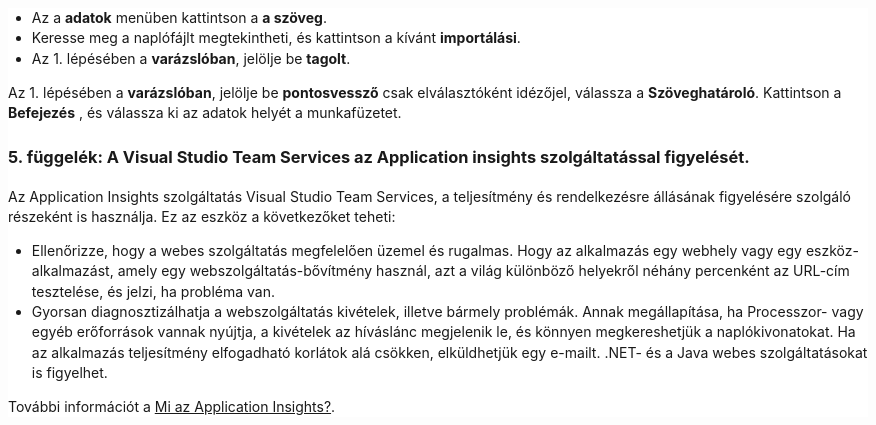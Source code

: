 * Az a **adatok** menüben kattintson a **a szöveg**.
* Keresse meg a naplófájlt megtekintheti, és kattintson a kívánt **importálási**.
* Az 1. lépésében a **varázslóban**, jelölje be **tagolt**.

Az 1. lépésében a **varázslóban**, jelölje be **pontosvessző** csak elválasztóként idézőjel, válassza a **Szöveghatároló**. Kattintson a **Befejezés** , és válassza ki az adatok helyét a munkafüzetet.

### <a name="appendix-5"></a>5. függelék: A Visual Studio Team Services az Application insights szolgáltatással figyelését.
Az Application Insights szolgáltatás Visual Studio Team Services, a teljesítmény és rendelkezésre állásának figyelésére szolgáló részeként is használja. Ez az eszköz a következőket teheti:

* Ellenőrizze, hogy a webes szolgáltatás megfelelően üzemel és rugalmas. Hogy az alkalmazás egy webhely vagy egy eszköz-alkalmazást, amely egy webszolgáltatás-bővítmény használ, azt a világ különböző helyekről néhány percenként az URL-cím tesztelése, és jelzi, ha probléma van.
* Gyorsan diagnosztizálhatja a webszolgáltatás kivételek, illetve bármely problémák. Annak megállapítása, ha Processzor- vagy egyéb erőforrások vannak nyújtja, a kivételek az híváslánc megjelenik le, és könnyen megkereshetjük a naplókivonatokat. Ha az alkalmazás teljesítmény elfogadható korlátok alá csökken, elküldhetjük egy e-mailt. .NET- és a Java webes szolgáltatásokat is figyelhet.

További információt a [Mi az Application Insights?](../../application-insights/app-insights-overview.md).


[Bevezetés]: #introduction
[Hogyan szerveződik, ez az útmutató]: #how-this-guide-is-organized

[a tárolás szolgáltatás figyelése]: #monitoring-your-storage-service
[Figyelési szolgáltatásának állapota]: #monitoring-service-health
[Kapacitásának figyelése]: #monitoring-capacity
[Rendelkezésre állás figyelése]: #monitoring-availability
[A teljesítmény figyelése]: #monitoring-performance

[tárolási problémák diagnosztizálása]: #diagnosing-storage-issues
[Szolgáltatás ügynökállapottal kapcsolatos hibákkal]: #service-health-issues
[Teljesítménnyel kapcsolatos problémák]: #performance-issues
[Hibák diagnosztizálása]: #diagnosing-errors
[Tárolási emulátor problémák]: #storage-emulator-issues
[Tárolási naplózási eszközök]: #storage-logging-tools
[Hálózati naplózási eszközök használatával]: #using-network-logging-tools

[végpont nyomkövetés]: #end-to-end-tracing
[Naplóadatok válaszoknak az összekapcsolása]: #correlating-log-data
[Ügyfélkérelem-azonosító]: #client-request-id
[Server Kérelemazonosító]: #server-request-id
